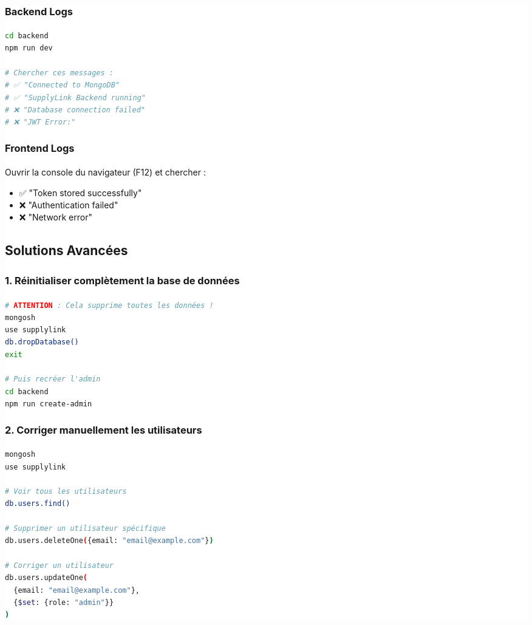 ### Backend Logs
```bash
cd backend
npm run dev

# Chercher ces messages :
# ✅ "Connected to MongoDB"
# ✅ "SupplyLink Backend running"
# ❌ "Database connection failed"
# ❌ "JWT Error:"
```

### Frontend Logs
Ouvrir la console du navigateur (F12) et chercher :
- ✅ "Token stored successfully"
- ❌ "Authentication failed"
- ❌ "Network error"

## Solutions Avancées

### 1. Réinitialiser complètement la base de données

```bash
# ATTENTION : Cela supprime toutes les données !
mongosh
use supplylink
db.dropDatabase()
exit

# Puis recréer l'admin
cd backend
npm run create-admin
```

### 2. Corriger manuellement les utilisateurs

```bash
mongosh
use supplylink

# Voir tous les utilisateurs
db.users.find()

# Supprimer un utilisateur spécifique
db.users.deleteOne({email: "email@example.com"})

# Corriger un utilisateur
db.users.updateOne(
  {email: "email@example.com"},
  {$set: {role: "admin"}}
)
```
